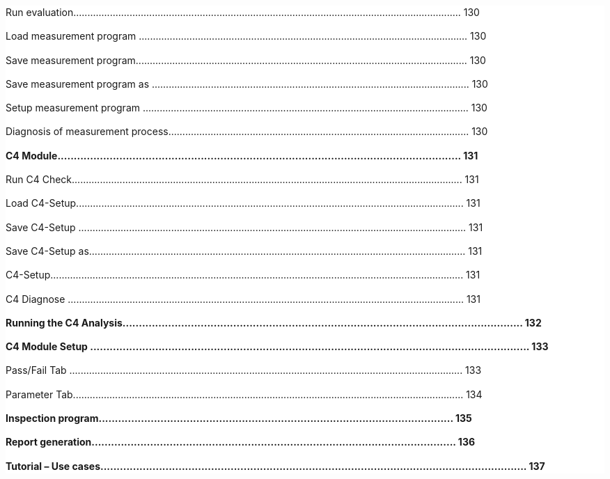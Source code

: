 Run evaluation.......................................................................................................................................... 130

Load measurement program ..................................................................................................................... 130

Save measurement program...................................................................................................................... 130

Save measurement program as ................................................................................................................. 130

Setup measurement program .................................................................................................................... 130

Diagnosis of measurement process........................................................................................................... 130

**C4 Module............................................................................................................................ 131**

Run C4 Check........................................................................................................................................... 131

Load C4-Setup.......................................................................................................................................... 131

Save C4-Setup .......................................................................................................................................... 131

Save C4-Setup as...................................................................................................................................... 131

C4-Setup................................................................................................................................................... 131

C4 Diagnose ............................................................................................................................................. 131

**Running the C4 Analysis........................................................................................................................... 132**

**C4 Module Setup ....................................................................................................................................... 133**

Pass/Fail Tab ............................................................................................................................................ 133

Parameter Tab........................................................................................................................................... 134

**Inspection program............................................................................................................. 135**

**Report generation................................................................................................................ 136**

**Tutorial – Use cases................................................................................................................................... 137**
